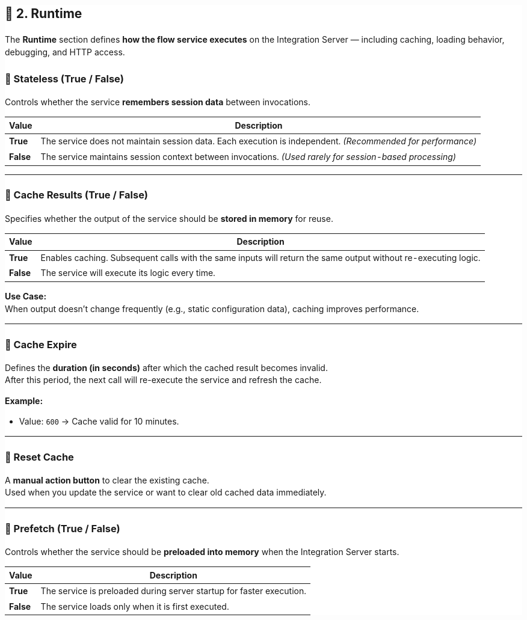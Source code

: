 
## 🚀 2. Runtime

The **Runtime** section defines **how the flow service executes** on the Integration Server — including caching, loading behavior, debugging, and HTTP access.

### 🔹 Stateless (True / False)
Controls whether the service **remembers session data** between invocations.

| Value | Description |
|--------|--------------|
| **True** | The service does not maintain session data. Each execution is independent. *(Recommended for performance)* |
| **False** | The service maintains session context between invocations. *(Used rarely for session-based processing)* |

---

### 🔹 Cache Results (True / False)
Specifies whether the output of the service should be **stored in memory** for reuse.

| Value | Description |
|--------|--------------|
| **True** | Enables caching. Subsequent calls with the same inputs will return the same output without re-executing logic. |
| **False** | The service will execute its logic every time. |

**Use Case:**  
When output doesn’t change frequently (e.g., static configuration data), caching improves performance.

---

### 🔹 Cache Expire
Defines the **duration (in seconds)** after which the cached result becomes invalid.  
After this period, the next call will re-execute the service and refresh the cache.

**Example:**  
- Value: `600` → Cache valid for 10 minutes.

---

### 🔹 Reset Cache
A **manual action button** to clear the existing cache.  
Used when you update the service or want to clear old cached data immediately.

---

### 🔹 Prefetch (True / False)
Controls whether the service should be **preloaded into memory** when the Integration Server starts.

| Value | Description |
|--------|--------------|
| **True** | The service is preloaded during server startup for faster execution. |
| **False** | The service loads only when it is first executed. |
